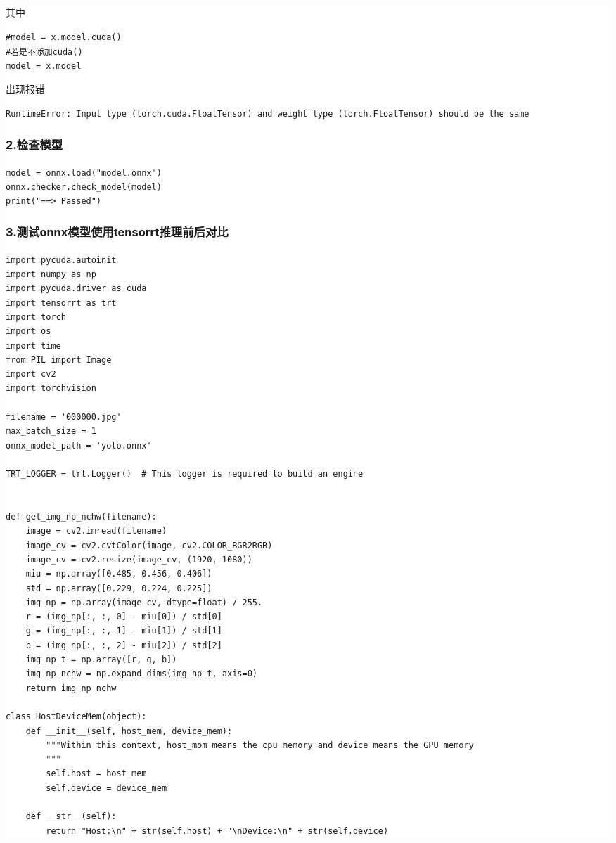 其中

```
#model = x.model.cuda()
#若是不添加cuda()
model = x.model
```

出现报错

```
RuntimeError: Input type (torch.cuda.FloatTensor) and weight type (torch.FloatTensor) should be the same
```

### 2.检查模型

```
model = onnx.load("model.onnx")
onnx.checker.check_model(model)
print("==> Passed")
```

### 3.测试onnx模型使用tensorrt推理前后对比

```
import pycuda.autoinit
import numpy as np
import pycuda.driver as cuda
import tensorrt as trt
import torch
import os
import time
from PIL import Image
import cv2
import torchvision

filename = '000000.jpg'
max_batch_size = 1
onnx_model_path = 'yolo.onnx'

TRT_LOGGER = trt.Logger()  # This logger is required to build an engine


def get_img_np_nchw(filename):
    image = cv2.imread(filename)
    image_cv = cv2.cvtColor(image, cv2.COLOR_BGR2RGB)
    image_cv = cv2.resize(image_cv, (1920, 1080))
    miu = np.array([0.485, 0.456, 0.406])
    std = np.array([0.229, 0.224, 0.225])
    img_np = np.array(image_cv, dtype=float) / 255.
    r = (img_np[:, :, 0] - miu[0]) / std[0]
    g = (img_np[:, :, 1] - miu[1]) / std[1]
    b = (img_np[:, :, 2] - miu[2]) / std[2]
    img_np_t = np.array([r, g, b])
    img_np_nchw = np.expand_dims(img_np_t, axis=0)
    return img_np_nchw

class HostDeviceMem(object):
    def __init__(self, host_mem, device_mem):
        """Within this context, host_mom means the cpu memory and device means the GPU memory
        """
        self.host = host_mem
        self.device = device_mem

    def __str__(self):
        return "Host:\n" + str(self.host) + "\nDevice:\n" + str(self.device)
```